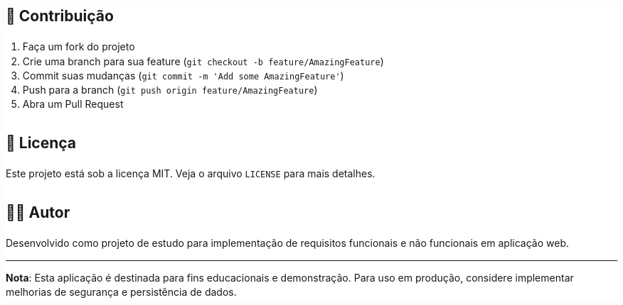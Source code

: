 ## 🤝 Contribuição

1. Faça um fork do projeto
2. Crie uma branch para sua feature (`git checkout -b feature/AmazingFeature`)
3. Commit suas mudanças (`git commit -m 'Add some AmazingFeature'`)
4. Push para a branch (`git push origin feature/AmazingFeature`)
5. Abra um Pull Request

## 📄 Licença

Este projeto está sob a licença MIT. Veja o arquivo `LICENSE` para mais detalhes.

## 👨‍💻 Autor

Desenvolvido como projeto de estudo para implementação de requisitos funcionais e não funcionais em aplicação web.

---

**Nota**: Esta aplicação é destinada para fins educacionais e demonstração. Para uso em produção, considere implementar melhorias de segurança e persistência de dados.
